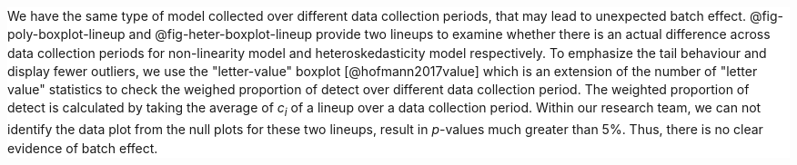 

We have the same type of model collected over different data collection periods, that may lead to unexpected batch effect.
@fig-poly-boxplot-lineup and @fig-heter-boxplot-lineup provide two lineups to examine whether there is an actual difference across data collection periods for non-linearity model and heteroskedasticity model respectively. To emphasize the tail behaviour and display fewer outliers, we use the "letter-value" boxplot [@hofmann2017value] which is an extension of the number of "letter value" statistics to check the weighed proportion of detect over different data collection period. The weighted proportion of detect is calculated by taking the average of $c_i$ of a lineup over a data collection period. Within our research team, we can not identify the data plot from the null plots for these two lineups, result in $p$-values much greater than $5$%. Thus, there is no clear evidence of batch effect.

